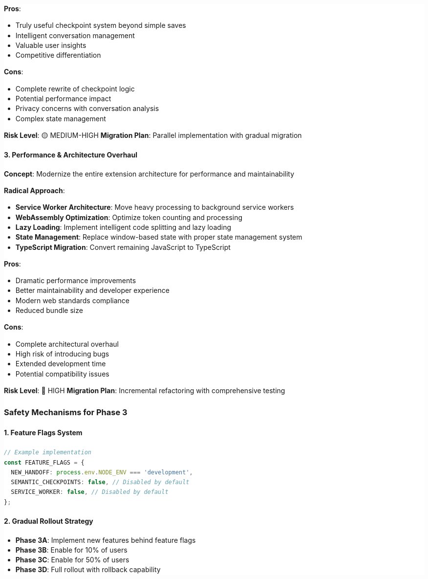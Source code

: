 **Pros**:
- Truly useful checkpoint system beyond simple saves
- Intelligent conversation management
- Valuable user insights
- Competitive differentiation

**Cons**:
- Complete rewrite of checkpoint logic
- Potential performance impact
- Privacy concerns with conversation analysis
- Complex state management

**Risk Level**: 🟡 MEDIUM-HIGH
**Migration Plan**: Parallel implementation with gradual migration

#### 3. Performance & Architecture Overhaul
**Concept**: Modernize the entire extension architecture for performance and maintainability

**Radical Approach**:
- **Service Worker Architecture**: Move heavy processing to background service workers
- **WebAssembly Optimization**: Optimize token counting and processing
- **Lazy Loading**: Implement intelligent code splitting and lazy loading
- **State Management**: Replace window-based state with proper state management system
- **TypeScript Migration**: Convert remaining JavaScript to TypeScript

**Pros**:
- Dramatic performance improvements
- Better maintainability and developer experience
- Modern web standards compliance
- Reduced bundle size

**Cons**:
- Complete architectural overhaul
- High risk of introducing bugs
- Extended development time
- Potential compatibility issues

**Risk Level**: 🔴 HIGH
**Migration Plan**: Incremental refactoring with comprehensive testing

### Safety Mechanisms for Phase 3

#### 1. Feature Flags System
```typescript
// Example implementation
const FEATURE_FLAGS = {
  NEW_HANDOFF: process.env.NODE_ENV === 'development',
  SEMANTIC_CHECKPOINTS: false, // Disabled by default
  SERVICE_WORKER: false, // Disabled by default
};
```

#### 2. Gradual Rollout Strategy
- **Phase 3A**: Implement new features behind feature flags
- **Phase 3B**: Enable for 10% of users
- **Phase 3C**: Enable for 50% of users  
- **Phase 3D**: Full rollout with rollback capability
